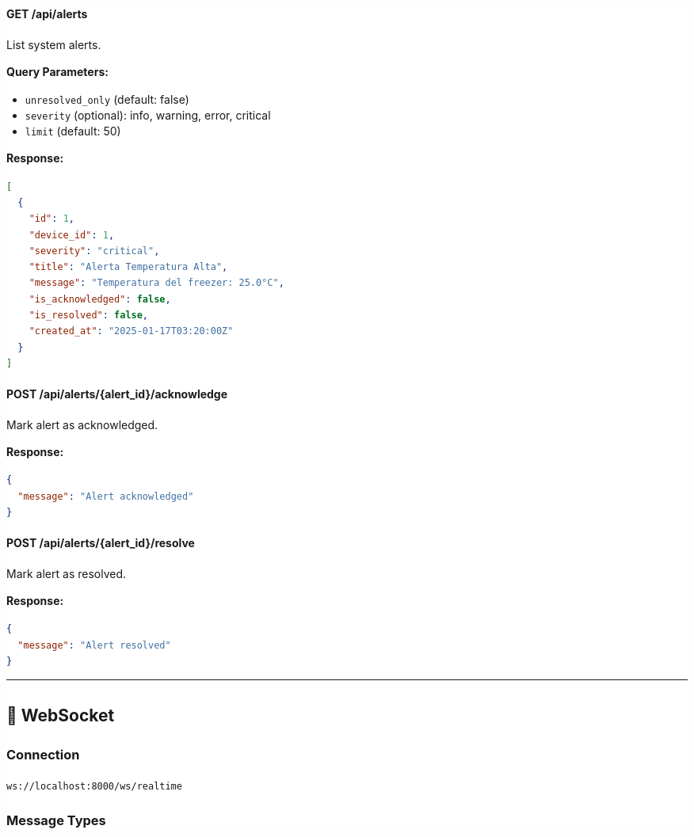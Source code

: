 #### GET /api/alerts
List system alerts.

**Query Parameters:**
- `unresolved_only` (default: false)
- `severity` (optional): info, warning, error, critical
- `limit` (default: 50)

**Response:**
```json
[
  {
    "id": 1,
    "device_id": 1,
    "severity": "critical",
    "title": "Alerta Temperatura Alta",
    "message": "Temperatura del freezer: 25.0°C",
    "is_acknowledged": false,
    "is_resolved": false,
    "created_at": "2025-01-17T03:20:00Z"
  }
]
```

#### POST /api/alerts/{alert_id}/acknowledge
Mark alert as acknowledged.

**Response:**
```json
{
  "message": "Alert acknowledged"
}
```

#### POST /api/alerts/{alert_id}/resolve
Mark alert as resolved.

**Response:**
```json
{
  "message": "Alert resolved"
}
```

---

## 🔌 WebSocket

### Connection
```
ws://localhost:8000/ws/realtime
```

### Message Types
